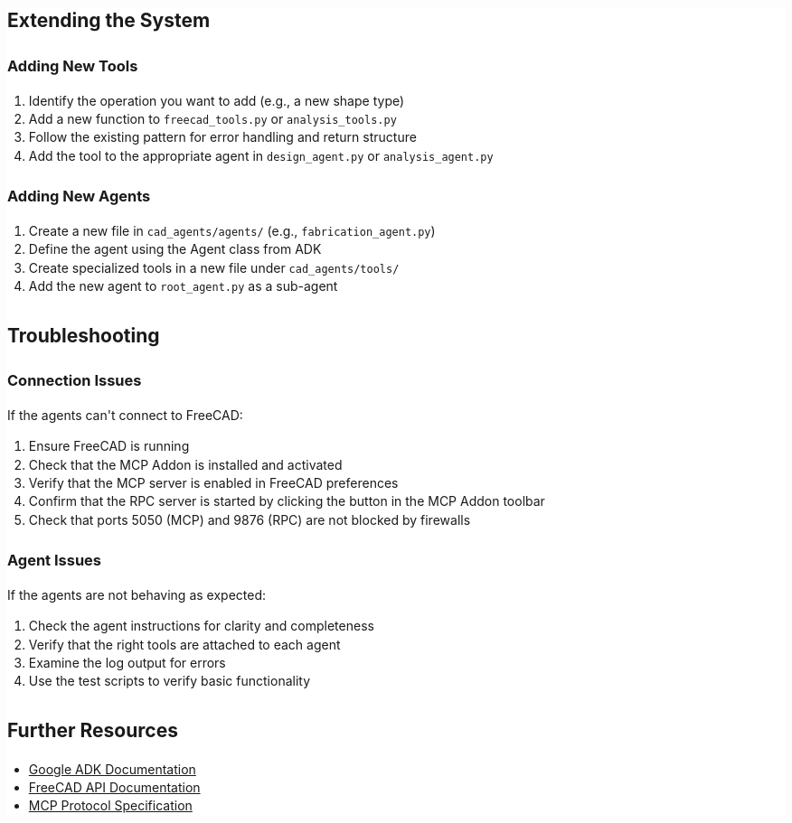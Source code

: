 ## Extending the System

### Adding New Tools

1. Identify the operation you want to add (e.g., a new shape type)
2. Add a new function to `freecad_tools.py` or `analysis_tools.py`
3. Follow the existing pattern for error handling and return structure
4. Add the tool to the appropriate agent in `design_agent.py` or `analysis_agent.py`

### Adding New Agents

1. Create a new file in `cad_agents/agents/` (e.g., `fabrication_agent.py`)
2. Define the agent using the Agent class from ADK
3. Create specialized tools in a new file under `cad_agents/tools/`
4. Add the new agent to `root_agent.py` as a sub-agent

## Troubleshooting

### Connection Issues

If the agents can't connect to FreeCAD:

1. Ensure FreeCAD is running
2. Check that the MCP Addon is installed and activated
3. Verify that the MCP server is enabled in FreeCAD preferences
4. Confirm that the RPC server is started by clicking the button in the MCP Addon toolbar
5. Check that ports 5050 (MCP) and 9876 (RPC) are not blocked by firewalls

### Agent Issues

If the agents are not behaving as expected:

1. Check the agent instructions for clarity and completeness
2. Verify that the right tools are attached to each agent
3. Examine the log output for errors
4. Use the test scripts to verify basic functionality

## Further Resources

- [Google ADK Documentation](https://google.github.io/adk-docs/)
- [FreeCAD API Documentation](https://wiki.freecad.org/FreeCAD_API)
- [MCP Protocol Specification](https://google.github.io/adk-docs/tools/mcp-tools/) 